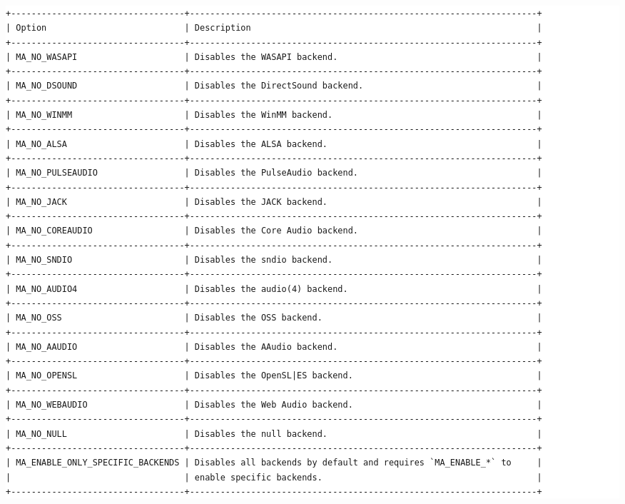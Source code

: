     +----------------------------------+--------------------------------------------------------------------+
    | Option                           | Description                                                        |
    +----------------------------------+--------------------------------------------------------------------+
    | MA_NO_WASAPI                     | Disables the WASAPI backend.                                       |
    +----------------------------------+--------------------------------------------------------------------+
    | MA_NO_DSOUND                     | Disables the DirectSound backend.                                  |
    +----------------------------------+--------------------------------------------------------------------+
    | MA_NO_WINMM                      | Disables the WinMM backend.                                        |
    +----------------------------------+--------------------------------------------------------------------+
    | MA_NO_ALSA                       | Disables the ALSA backend.                                         |
    +----------------------------------+--------------------------------------------------------------------+
    | MA_NO_PULSEAUDIO                 | Disables the PulseAudio backend.                                   |
    +----------------------------------+--------------------------------------------------------------------+
    | MA_NO_JACK                       | Disables the JACK backend.                                         |
    +----------------------------------+--------------------------------------------------------------------+
    | MA_NO_COREAUDIO                  | Disables the Core Audio backend.                                   |
    +----------------------------------+--------------------------------------------------------------------+
    | MA_NO_SNDIO                      | Disables the sndio backend.                                        |
    +----------------------------------+--------------------------------------------------------------------+
    | MA_NO_AUDIO4                     | Disables the audio(4) backend.                                     |
    +----------------------------------+--------------------------------------------------------------------+
    | MA_NO_OSS                        | Disables the OSS backend.                                          |
    +----------------------------------+--------------------------------------------------------------------+
    | MA_NO_AAUDIO                     | Disables the AAudio backend.                                       |
    +----------------------------------+--------------------------------------------------------------------+
    | MA_NO_OPENSL                     | Disables the OpenSL|ES backend.                                    |
    +----------------------------------+--------------------------------------------------------------------+
    | MA_NO_WEBAUDIO                   | Disables the Web Audio backend.                                    |
    +----------------------------------+--------------------------------------------------------------------+
    | MA_NO_NULL                       | Disables the null backend.                                         |
    +----------------------------------+--------------------------------------------------------------------+
    | MA_ENABLE_ONLY_SPECIFIC_BACKENDS | Disables all backends by default and requires `MA_ENABLE_*` to     |
    |                                  | enable specific backends.                                          |
    +----------------------------------+--------------------------------------------------------------------+